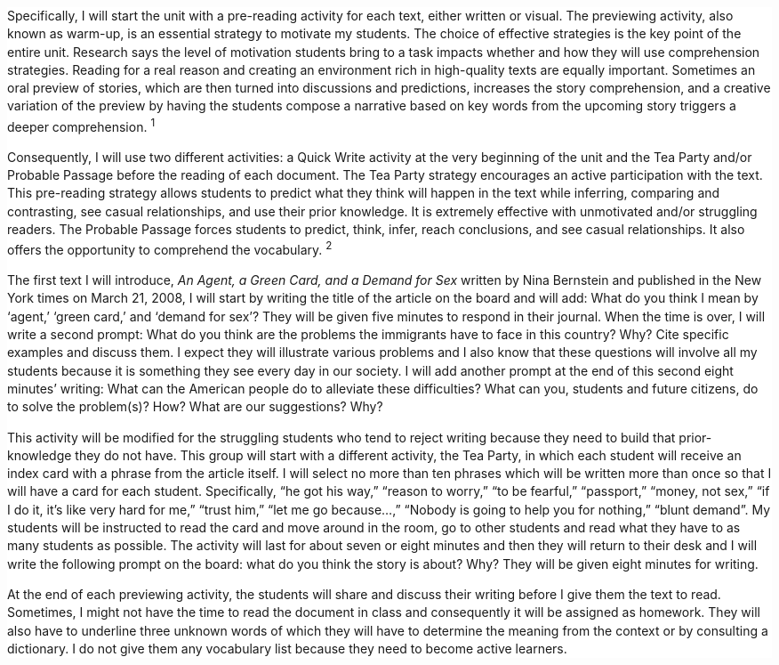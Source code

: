   Specifically, I will start the unit with a pre-reading activity for each text, either written or visual. The previewing activity, also known as warm-up, is an essential strategy to motivate my students. The choice of effective strategies is the key point of the entire unit. Research says the level of motivation students bring to a task impacts whether and how they will use comprehension strategies. Reading for a real reason and creating an environment rich in high-quality texts are equally important. Sometimes an oral preview of stories, which are then turned into discussions and predictions, increases the story comprehension, and a creative variation of the preview by having the students compose a narrative based on key words from the upcoming story triggers a deeper comprehension.
  <sup>
   1
  </sup>
 </p>
<p>
  Consequently, I will use two different activities: a Quick Write activity at the very beginning of the unit and the Tea Party and/or Probable Passage before the reading of each document. The Tea Party strategy encourages an active participation with the text. This pre-reading strategy allows students to predict what they think will happen in the text while inferring, comparing and contrasting, see casual relationships, and use their prior knowledge. It is extremely effective with unmotivated and/or struggling readers. The Probable Passage forces students to predict, think, infer, reach conclusions, and see casual relationships. It also offers the opportunity to comprehend the vocabulary.
  <sup>
   2
  </sup>
 </p>
<p>
  The first text I will introduce,
  <i>
   An Agent, a Green Card, and a Demand for Sex
  </i>
  written by Nina Bernstein and published in the New York times on March 21, 2008, I will start by writing the title of the article on the board and will add: What do you think I mean by ‘agent,’ ‘green card,’ and ‘demand for sex’? They will be given five minutes to respond in their journal. When the time is over, I will write a second prompt: What do you think are the problems the immigrants have to face in this country? Why? Cite specific examples and discuss them. I expect they will illustrate various problems and I also know that these questions will involve all my students because it is something they see every day in our society. I will add another prompt at the end of this second eight minutes’ writing: What can the American people do to alleviate these difficulties? What can you, students and future citizens, do to solve the problem(s)? How? What are our suggestions? Why?
 </p>
<p>
  This activity will be modified for the struggling students who tend to reject writing because they need to build that prior-knowledge they do not have. This group will start with a different activity, the Tea Party, in which each student will receive an index card with a phrase from the article itself. I will select no more than ten phrases which will be written more than once so that I will have a card for each student. Specifically, “he got his way,” “reason to worry,” “to be fearful,” “passport,” “money, not sex,” “if I do it, it’s like very hard for me,” “trust him,” “let me go because…,” “Nobody is going to help you for nothing,” “blunt demand”. My students will be instructed to read the card and move around in the room, go to other students and read what they have to as many students as possible. The activity will last for about seven or eight minutes and then they will return to their desk and I will write the following prompt on the board: what do you think the story is about? Why? They will be given eight minutes for writing.
 </p>
<p>
  At the end of each previewing activity, the students will share and discuss their writing before I give them the text to read. Sometimes, I might not have the time to read the document in class and consequently it will be assigned as homework. They will also have to underline three unknown words of which they will have to determine the meaning from the context or by consulting a dictionary. I do not give them any vocabulary list because they need to become active learners.
 </p>
<p>